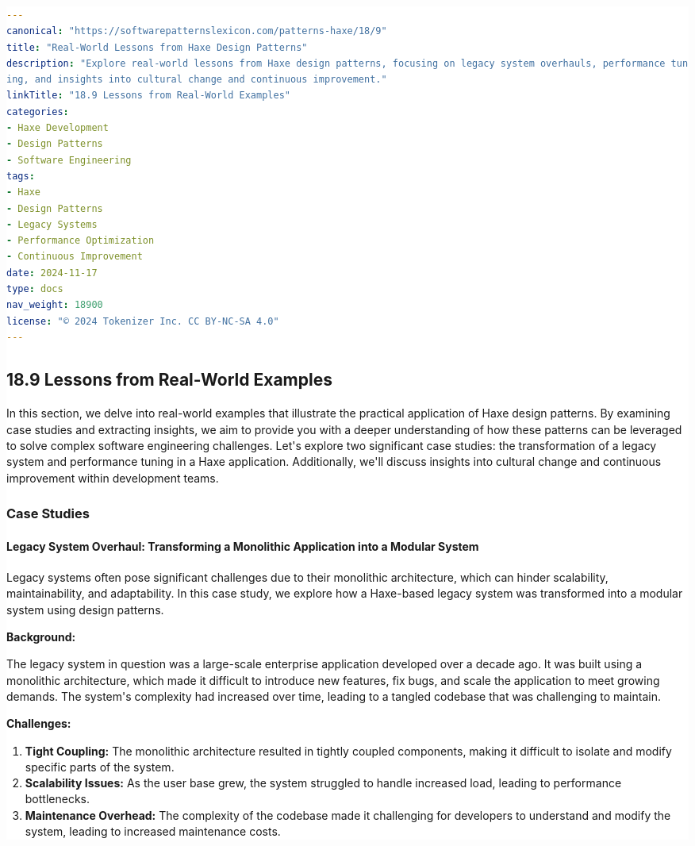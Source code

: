 ```yaml
---
canonical: "https://softwarepatternslexicon.com/patterns-haxe/18/9"
title: "Real-World Lessons from Haxe Design Patterns"
description: "Explore real-world lessons from Haxe design patterns, focusing on legacy system overhauls, performance tuning, and insights into cultural change and continuous improvement."
linkTitle: "18.9 Lessons from Real-World Examples"
categories:
- Haxe Development
- Design Patterns
- Software Engineering
tags:
- Haxe
- Design Patterns
- Legacy Systems
- Performance Optimization
- Continuous Improvement
date: 2024-11-17
type: docs
nav_weight: 18900
license: "© 2024 Tokenizer Inc. CC BY-NC-SA 4.0"
---
```


## 18.9 Lessons from Real-World Examples

In this section, we delve into real-world examples that illustrate the practical application of Haxe design patterns. By examining case studies and extracting insights, we aim to provide you with a deeper understanding of how these patterns can be leveraged to solve complex software engineering challenges. Let's explore two significant case studies: the transformation of a legacy system and performance tuning in a Haxe application. Additionally, we'll discuss insights into cultural change and continuous improvement within development teams.

### Case Studies

#### Legacy System Overhaul: Transforming a Monolithic Application into a Modular System

Legacy systems often pose significant challenges due to their monolithic architecture, which can hinder scalability, maintainability, and adaptability. In this case study, we explore how a Haxe-based legacy system was transformed into a modular system using design patterns.

**Background:**

The legacy system in question was a large-scale enterprise application developed over a decade ago. It was built using a monolithic architecture, which made it difficult to introduce new features, fix bugs, and scale the application to meet growing demands. The system's complexity had increased over time, leading to a tangled codebase that was challenging to maintain.

**Challenges:**

1. **Tight Coupling:** The monolithic architecture resulted in tightly coupled components, making it difficult to isolate and modify specific parts of the system.
2. **Scalability Issues:** As the user base grew, the system struggled to handle increased load, leading to performance bottlenecks.
3. **Maintenance Overhead:** The complexity of the codebase made it challenging for developers to understand and modify the system, leading to increased maintenance costs.
